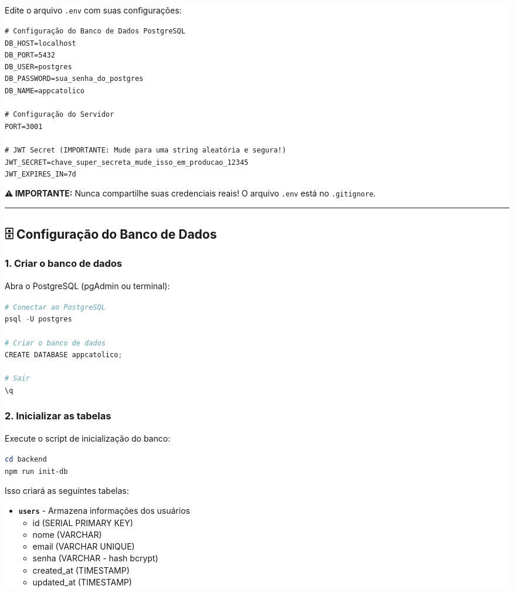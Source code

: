Edite o arquivo `.env` com suas configurações:

```env
# Configuração do Banco de Dados PostgreSQL
DB_HOST=localhost
DB_PORT=5432
DB_USER=postgres
DB_PASSWORD=sua_senha_do_postgres
DB_NAME=appcatolico

# Configuração do Servidor
PORT=3001

# JWT Secret (IMPORTANTE: Mude para uma string aleatória e segura!)
JWT_SECRET=chave_super_secreta_mude_isso_em_producao_12345
JWT_EXPIRES_IN=7d
```

**⚠️ IMPORTANTE:** Nunca compartilhe suas credenciais reais! O arquivo `.env` está no `.gitignore`.

---

## 🗄️ Configuração do Banco de Dados

### 1. Criar o banco de dados

Abra o PostgreSQL (pgAdmin ou terminal):

```powershell
# Conectar ao PostgreSQL
psql -U postgres

# Criar o banco de dados
CREATE DATABASE appcatolico;

# Sair
\q
```

### 2. Inicializar as tabelas

Execute o script de inicialização do banco:

```powershell
cd backend
npm run init-db
```

Isso criará as seguintes tabelas:

- **`users`** - Armazena informações dos usuários
  - id (SERIAL PRIMARY KEY)
  - nome (VARCHAR)
  - email (VARCHAR UNIQUE)
  - senha (VARCHAR - hash bcrypt)
  - created_at (TIMESTAMP)
  - updated_at (TIMESTAMP)
